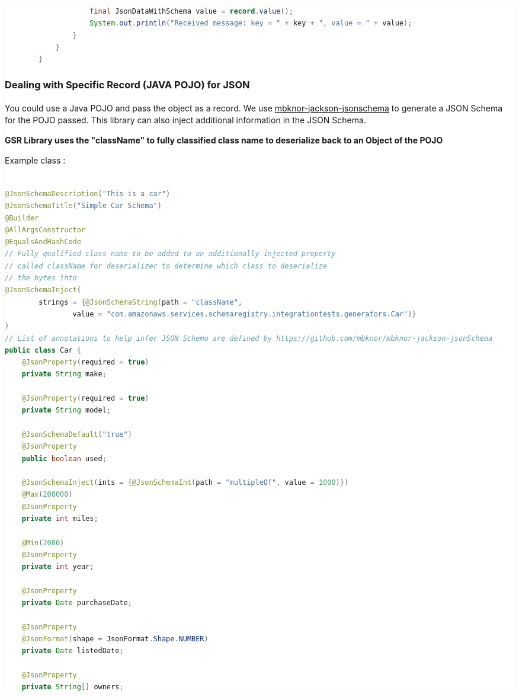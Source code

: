 ```java
                    final JsonDataWithSchema value = record.value();
                    System.out.println("Received message: key = " + key + ", value = " + value);
                }
            }
        }

```

### Dealing with Specific Record (JAVA POJO) for JSON

You could use a Java POJO and pass the object as a record.
We use [mbknor-jackson-jsonschema](https://github.com/mbknor/mbknor-jackson-jsonSchema) to generate a JSON Schema for
 the POJO passed. This library can also inject additional information in the JSON Schema.
 
 **GSR Library uses the "className" to fully classified class name to deserialize back to an Object of the POJO**

Example class :

```java

@JsonSchemaDescription("This is a car")
@JsonSchemaTitle("Simple Car Schema")
@Builder
@AllArgsConstructor
@EqualsAndHashCode
// Fully qualified class name to be added to an additionally injected property
// called className for deserializer to determine which class to deserialize
// the bytes into
@JsonSchemaInject(
        strings = {@JsonSchemaString(path = "className",
                value = "com.amazonaws.services.schemaregistry.integrationtests.generators.Car")}
)
// List of annotations to help infer JSON Schema are defined by https://github.com/mbknor/mbknor-jackson-jsonSchema
public class Car {
    @JsonProperty(required = true)
    private String make;

    @JsonProperty(required = true)
    private String model;

    @JsonSchemaDefault("true")
    @JsonProperty
    public boolean used;

    @JsonSchemaInject(ints = {@JsonSchemaInt(path = "multipleOf", value = 1000)})
    @Max(200000)
    @JsonProperty
    private int miles;

    @Min(2000)
    @JsonProperty
    private int year;

    @JsonProperty
    private Date purchaseDate;

    @JsonProperty
    @JsonFormat(shape = JsonFormat.Shape.NUMBER)
    private Date listedDate;

    @JsonProperty
    private String[] owners;
```